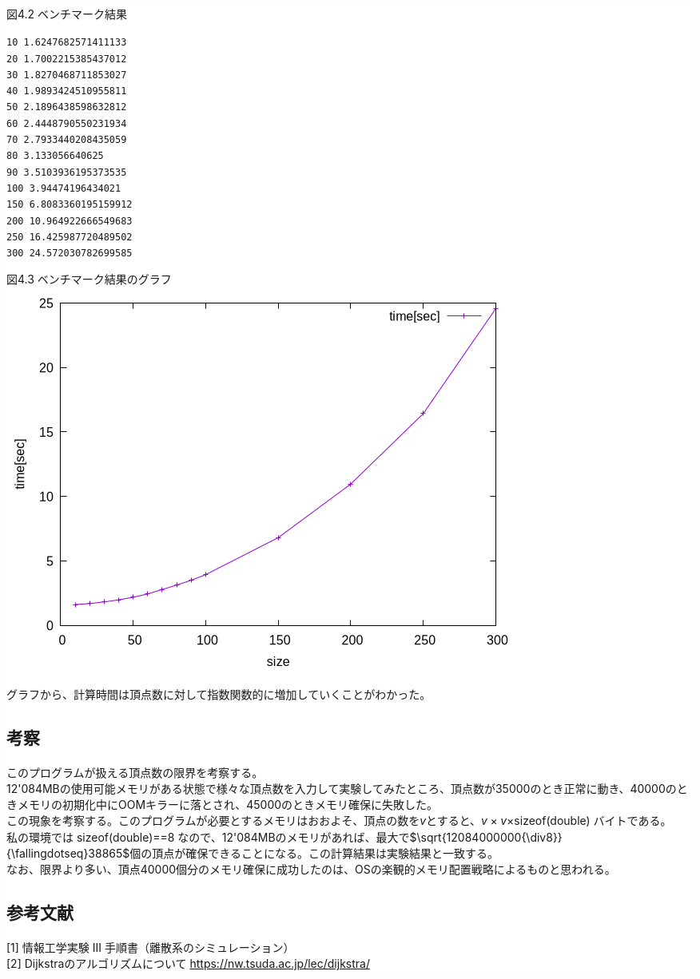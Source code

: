 図4.2 ベンチマーク結果  
```
10 1.6247682571411133
20 1.7002215385437012
30 1.8270468711853027
40 1.9893424510955811
50 2.1896438598632812
60 2.4448790550231934
70 2.7933440208435059
80 3.133056640625
90 3.5103936195373535
100 3.94474196434021
150 6.8083360195159912
200 10.964922666549683
250 16.425987720489502
300 24.572030782699585
```

図4.3 ベンチマーク結果のグラフ  
![g4.3](https://github.com/mojyack/exp-dijkstra/blob/main/assets/g4.3.png?raw=true)

グラフから、計算時間は頂点数に対して指数関数的に増加していくことがわかった。

## 考察
このプログラムが扱える頂点数の限界を考察する。  
12'084MBの使用可能メモリがある状態で様々な頂点数を入力して実験してみたところ、頂点数が35000のとき正常に動き、40000のときメモリの初期化中にOOMキラーに落とされ、45000のときメモリ確保に失敗した。  
この現象を考察する。このプログラムが必要とするメモリはおおよそ、頂点の数を$v$とすると、$v{\times}v{\times}$sizeof(double) バイトである。  
私の環境では sizeof(double)==8 なので、12'084MBのメモリがあれば、最大で$\sqrt{12084000000{\div8}}{\fallingdotseq}38865$個の頂点が確保できることになる。この計算結果は実験結果と一致する。  
なお、限界より多い、頂点40000個分のメモリ確保に成功したのは、OSの楽観的メモリ配置戦略によるものと思われる。  

## 参考文献
[1] 情報工学実験 III 手順書（離散系のシミュレーション）  
[2] Dijkstraのアルゴリズムについて https://nw.tsuda.ac.jp/lec/dijkstra/
